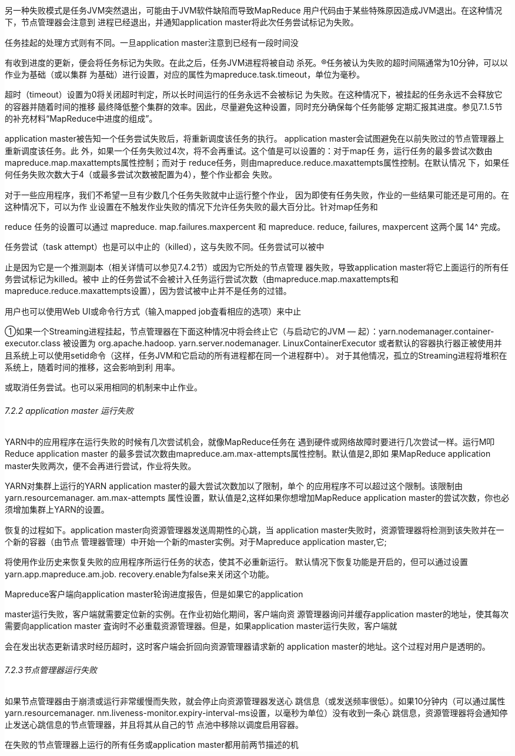 另一种失败模式是任务JVM突然退出，可能由于JVM软件缺陷而导致MapReduce 用户代码由于某些特殊原因造成JVM退出。在这种情况下，节点管理器会注意到 进程已经退出，并通知application master将此次任务尝试标记为失败。

任务挂起的处理方式则有不同。一旦application master注意到已经有一段时间没

有收到进度的更新，便会将任务标记为失败。在此之后，任务JVM进程将被自动 杀死。®任务被认为失败的超时间隔通常为10分钟，可以以作业为基础（或以集群 为基础）进行设置，对应的属性为mapreduce.task.timeout，单位为毫秒。

超时（timeout）设置为0将关闭超时判定，所以长时间运行的任务永远不会被标记 为失败。在这种情况下，被挂起的任务永远不会释放它的容器并随着时间的推移 最终降低整个集群的效率。因此，尽量避免这种设置，同时充分确保每个任务能够 定期汇报其进度。参见7.1.5节的补充材料“MapReduce中进度的组成”。

application master被告知一个任务尝试失败后，将重新调度该任务的执行。 application master会试图避免在以前失败过的节点管理器上重新调度该任务。此 外，如果一个任务失败过4次，将不会再重试。这个值是可以设置的：对于map任 务，运行任务的最多尝试次数由mapreduce.map.maxattempts属性控制；而对于 reduce任务，则由mapreduce.reduce.maxattempts属性控制。在默认情况 下，如果任何任务失败次数大于4（或最多尝试次数被配置为4），整个作业都会 失败。

对于一些应用程序，我们不希望一旦有少数几个任务失败就中止运行整个作业， 因为即使有任务失败，作业的一些结果可能还是可用的。在这种情况下，可以为作 业设置在不触发作业失败的情况下允许任务失败的最大百分比。针对map任务和

reduce 任务的设置可以通过 mapreduce. map.failures.maxpercent 和 mapreduce. reduce, failures, maxpercent 这两个属 14^ 完成。

任务尝试（task attempt）也是可以中止的（killed），这与失败不同。任务尝试可以被中

止是因为它是一个推测副本（相关详情可以参见7.4.2节）或因为它所处的节点管理 器失败，导致application master将它上面运行的所有任务尝试标记为killed。被中 止的任务尝试不会被计入任务运行尝试次数（由mapreduce.map.maxattempts和 mapreduce.reduce.maxattempts设置），因为尝试被中止并不是任务的过错。

用户也可以使用Web UI或命令行方式（输入mapped job査看相应的选项）来中止

①如果一个Streaming进程挂起，节点管理器在下面这种情况中将会终止它（与启动它的JVM — 起）：yarn.nodemanager.container-executor.class 被设置为 org.apache.hadoop. yarn.server.nodemanager. LinuxContainerExecutor 或者默认的容器执行器正被使用并 且系统上可以使用setid命令（这样，任务JVM和它启动的所有进程都在同一个进程群中）。 对于其他情况，孤立的Streaming进程将堆积在系统上，随着时间的推移，这会影响到利 用率。

或取消任务尝试。也可以采用相同的机制来中止作业。

###### 7.2.2 application master 运行失败

YARN中的应用程序在运行失败的时候有几次尝试机会，就像MapReduce任务在 遇到硬件或网络故障时要进行几次尝试一样。运行M叩Reduce application master 的最多尝试次数由mapreduce.am.max-attempts属性控制。默认值是2,即如 果MapReduce application master失败两次，便不会再进行尝试，作业将失败。

YARN对集群上运行的YARN application master的最大尝试次数加以了限制，单个 的应用程序不可以超过这个限制。该限制由yarn.resourcemanager. am.max-attempts 属性设置，默认值是2,这样如果你想增加MapReduce application master的尝试次数，你也必须增加集群上YARN的设置。

恢复的过程如下。application master向资源管理器发送周期性的心跳，当 application master失败时，资源管理器将检测到该失败并在一个新的容器（由节点 管理器管理）中开始一个新的master实例。对于Mapreduce application master,它;

将使用作业历史来恢复失败的应用程序所运行任务的状态，使其不必重新运行。 默认情况下恢复功能是开启的，但可以通过设置yarn.app.mapreduce.am.job. recovery.enable为false来关闭这个功能。

Mapreduce客户端向application master轮询进度报告，但是如果它的application

master运行失败，客户端就需要定位新的实例。在作业初始化期间，客户端向资 源管理器询问并缓存application master的地址，使其每次需要向application master 査询时不必重载资源管理器。但是，如果application master运行失败，客户端就

会在发出状态更新请求时经历超时，这时客户端会折回向资源管理器请求新的 application master的地址。这个过程对用户是透明的。

###### 7.2.3节点管理器运行失败

如果节点管理器由于崩溃或运行非常缓慢而失败，就会停止向资源管理器发送心 跳信息（或发送频率很低）。如果10分钟内（可以通过属性yarn.resourcemanager. nm.liveness-monitor.expiry-interval-ms设置，以毫秒为单位）没有收到一条心 跳信息，资源管理器将会通知停止发送心跳信息的节点管理器，并且将其从自己的节 点池中移除以调度启用容器。

在失败的节点管理器上运行的所有任务或application master都用前两节描述的机
